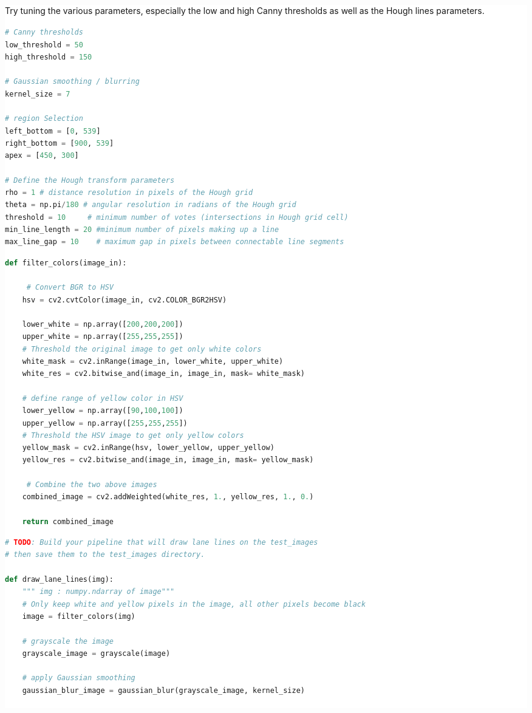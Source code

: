 Try tuning the various parameters, especially the low and high Canny thresholds as well as the Hough lines parameters.


```python
# Canny thresholds
low_threshold = 50
high_threshold = 150

# Gaussian smoothing / blurring
kernel_size = 7

# region Selection
left_bottom = [0, 539]
right_bottom = [900, 539]
apex = [450, 300]

# Define the Hough transform parameters
rho = 1 # distance resolution in pixels of the Hough grid
theta = np.pi/180 # angular resolution in radians of the Hough grid
threshold = 10     # minimum number of votes (intersections in Hough grid cell)
min_line_length = 20 #minimum number of pixels making up a line
max_line_gap = 10    # maximum gap in pixels between connectable line segments
```


```python
def filter_colors(image_in):
    
     # Convert BGR to HSV
    hsv = cv2.cvtColor(image_in, cv2.COLOR_BGR2HSV)
    
    lower_white = np.array([200,200,200])
    upper_white = np.array([255,255,255])
    # Threshold the original image to get only white colors
    white_mask = cv2.inRange(image_in, lower_white, upper_white)
    white_res = cv2.bitwise_and(image_in, image_in, mask= white_mask)
   
    # define range of yellow color in HSV
    lower_yellow = np.array([90,100,100])
    upper_yellow = np.array([255,255,255])
    # Threshold the HSV image to get only yellow colors
    yellow_mask = cv2.inRange(hsv, lower_yellow, upper_yellow)
    yellow_res = cv2.bitwise_and(image_in, image_in, mask= yellow_mask)

     # Combine the two above images
    combined_image = cv2.addWeighted(white_res, 1., yellow_res, 1., 0.)

    return combined_image
```


```python
# TODO: Build your pipeline that will draw lane lines on the test_images
# then save them to the test_images directory.

def draw_lane_lines(img):
    """ img : numpy.ndarray of image"""
    # Only keep white and yellow pixels in the image, all other pixels become black
    image = filter_colors(img)
    
    # grayscale the image
    grayscale_image = grayscale(image)
    
    # apply Gaussian smoothing
    gaussian_blur_image = gaussian_blur(grayscale_image, kernel_size)
    
```